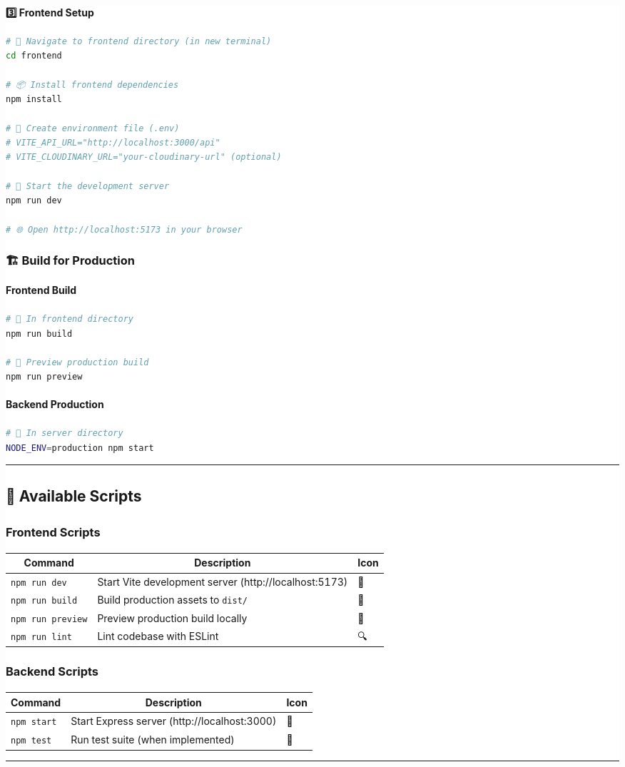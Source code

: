 #### 3️⃣ Frontend Setup
```bash
# 📂 Navigate to frontend directory (in new terminal)
cd frontend

# 📦 Install frontend dependencies
npm install

# 🔧 Create environment file (.env)
# VITE_API_URL="http://localhost:3000/api"
# VITE_CLOUDINARY_URL="your-cloudinary-url" (optional)

# 🚀 Start the development server
npm run dev

# 🌐 Open http://localhost:5173 in your browser
```

### 🏗️ Build for Production

#### Frontend Build
```bash
# 📂 In frontend directory
npm run build

# 👀 Preview production build
npm run preview
```

#### Backend Production
```bash
# 📂 In server directory
NODE_ENV=production npm start
```

---

## 📜 Available Scripts

### Frontend Scripts
| Command | Description | Icon |
|---------|-------------|------|
| `npm run dev` | Start Vite development server (http://localhost:5173) | 🚀 |
| `npm run build` | Build production assets to `dist/` | 🔨 |
| `npm run preview` | Preview production build locally | 👀 |
| `npm run lint` | Lint codebase with ESLint | 🔍 |

### Backend Scripts
| Command | Description | Icon |
|---------|-------------|------|
| `npm start` | Start Express server (http://localhost:3000) | 🚀 |
| `npm test` | Run test suite (when implemented) | 🧪 |

---